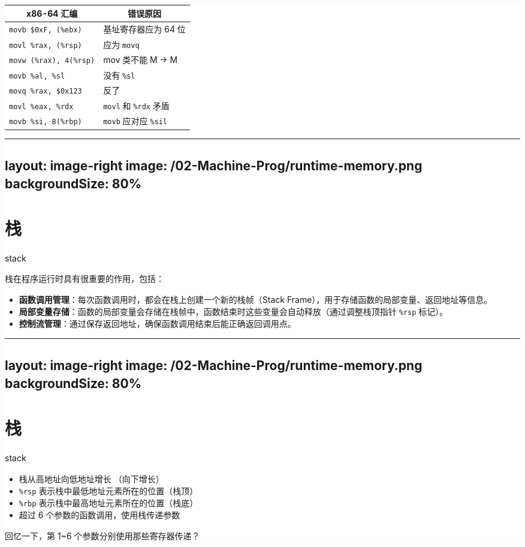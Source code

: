 | x86-64 汇编            | 错误原因               |
| ---------------------- | ---------------------- |
| `movb $0xF, (%ebx)`    | <div v-click> 基址寄存器应为 64 位  </div> |
| `movl %rax, (%rsp)`    | <div v-click> 应为 `movq` </div> |
| `movw (%rax), 4(%rsp)` | <div v-click> mov 类不能 M -> M </div> |
| `movb %al, %sl`        | <div v-click> 没有 `%sl` </div> |
| `movq %rax, $0x123`    | <div v-click> 反了 </div> |
| `movl %eax, %rdx`      | <div v-click> `movl` 和 `%rdx` 矛盾 </div> |
| `movb %si, 8(%rbp)`    | <div v-click> `movb` 应对应 `%sil` </div> |



---
layout: image-right
image: /02-Machine-Prog/runtime-memory.png
backgroundSize: 80%
---

# 栈

stack

栈在程序运行时具有很重要的作用，包括：

- **函数调用管理**：每次函数调用时，都会在栈上创建一个新的栈帧（Stack Frame），用于存储函数的局部变量、返回地址等信息。
- **局部变量存储**：函数的局部变量会存储在栈帧中，函数结束时这些变量会自动释放（通过调整栈顶指针 `%rsp` 标记）。
- **控制流管理**：通过保存返回地址，确保函数调用结束后能正确返回调用点。



---
layout: image-right
image: /02-Machine-Prog/runtime-memory.png
backgroundSize: 80%
---

# 栈

stack

- 栈从高地址向低地址增长 <span class="text-sky-5">（向下增长）</span>
- `%rsp` 表示栈中最低地址元素所在的位置（栈顶）
- `%rbp` 表示栈中最高地址元素所在的位置（栈底）
- 超过 6 个参数的函数调用，使用栈传递参数

回忆一下，第 1~6 个参数分别使用那些寄存器传递？

<div v-click>
